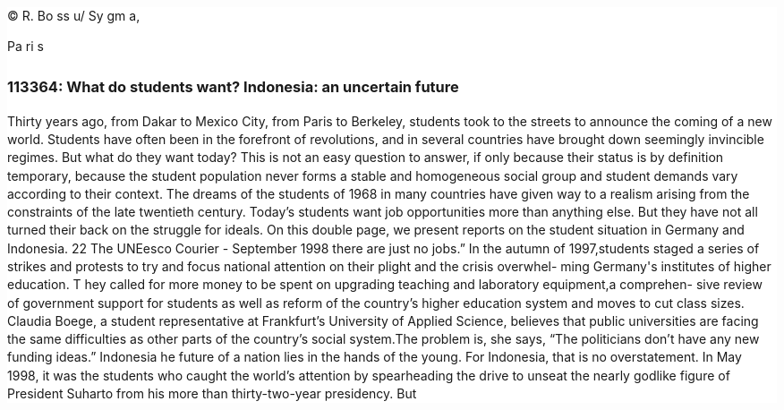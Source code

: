 © 
R. 
Bo
ss
u/
Sy
gm
a,
 
Pa
ri
s 


### 113364: What do students want? Indonesia: an uncertain future

Thirty years ago, from Dakar to Mexico 
City, from Paris to Berkeley, students 
took to the streets to announce the 
coming of a new world. Students have 
often been in the forefront of 
revolutions, and in several countries 
have brought down seemingly 
invincible regimes. But what do they 
want today? This is not an easy 
question to answer, if only because 
their status is by definition temporary, 
because the student population never 
forms a stable and homogeneous 
social group and student demands vary 
according to their context. The dreams 
of the students of 1968 in many 
countries have given way to a realism 
arising from the constraints of the late 
twentieth century. Today’s students 
want job opportunities more than 
anything else. But they have not all 
turned their back on the struggle for 
ideals. On this double page, we present 
reports on the student situation in 
Germany and Indonesia. 
22 The UNEesco Courier - September 1998 
there are just no jobs.” 
In the autumn of 1997,students staged a series 
of strikes and protests to try and focus national 
attention on their plight and the crisis overwhel- 
ming Germany's institutes of higher education. T hey 
called for more money to be spent on upgrading 
teaching and laboratory equipment,a comprehen- 
sive review of government support for students as 
well as reform of the country’s higher education 
system and moves to cut class sizes. Claudia Boege, 
a student representative at Frankfurt’s University 
of Applied Science, believes that public universities 
are facing the same difficulties as other parts of the 
country’s social system.The problem is, she says, 
“The politicians don’t have any new funding ideas.” 
Indonesia 
he future of a nation lies in the hands of the 
young. For Indonesia, that is no overstatement. 
In May 1998, it was the students who caught 
the world’s attention by spearheading the drive to 
unseat the nearly godlike figure of President Suharto 
from his more than thirty-two-year presidency. But 